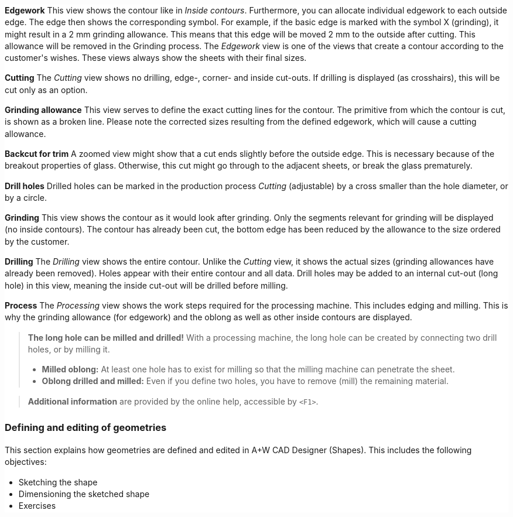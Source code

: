 **Edgework**
This view shows the contour like in *Inside contours*. Furthermore, you can allocate individual edgework to each outside edge. The edge then shows the corresponding symbol. For example, if the basic edge is marked with the symbol X (grinding), it might result in a 2 mm grinding allowance. This means that this edge will be moved 2 mm to the outside after cutting. This allowance will be removed in the Grinding process. The *Edgework* view is one of the views that create a contour according to the customer's wishes. These views always show the sheets with their final sizes.

**Cutting**
The *Cutting* view shows no drilling, edge-, corner- and inside cut-outs. If drilling is displayed (as crosshairs), this will be cut only as an option.

**Grinding allowance**
This view serves to define the exact cutting lines for the contour. The primitive from which the contour is cut, is shown as a broken line. Please note the corrected sizes resulting from the defined edgework, which will cause a cutting allowance.

**Backcut for trim**
A zoomed view might show that a cut ends slightly before the outside edge. This is necessary because of the breakout properties of glass. Otherwise, this cut might go through to the adjacent sheets, or break the glass prematurely.

**Drill holes**
Drilled holes can be marked in the production process *Cutting* (adjustable) by a cross smaller than the hole diameter, or by a circle.

**Grinding**
This view shows the contour as it would look after grinding. Only the segments relevant for grinding will be displayed (no inside contours). The contour has already been cut, the bottom edge has been reduced by the allowance to the size ordered by the customer.

**Drilling**
The *Drilling* view shows the entire contour. Unlike the *Cutting* view, it shows the actual sizes (grinding allowances have already been removed). Holes appear with their entire contour and all data. Drill holes may be added to an internal cut-out (long hole) in this view, meaning the inside cut-out will be drilled before milling.

**Process**
The *Processing* view shows the work steps required for the processing machine. This includes edging and milling. This is why the grinding allowance (for edgework) and the oblong as well as other inside contours are displayed.

> **The long hole can be milled and drilled!**
> With a processing machine, the long hole can be created by connecting two drill holes, or by milling it.
> - **Milled oblong:** At least one hole has to exist for milling so that the milling machine can penetrate the sheet.
> - **Oblong drilled and milled:** Even if you define two holes, you have to remove (mill) the remaining material.

> **Additional information**
> are provided by the online help, accessible by `<F1>`.

### Defining and editing of geometries
This section explains how geometries are defined and edited in A+W CAD Designer (Shapes).
This includes the following objectives:
- Sketching the shape
- Dimensioning the sketched shape
- Exercises
